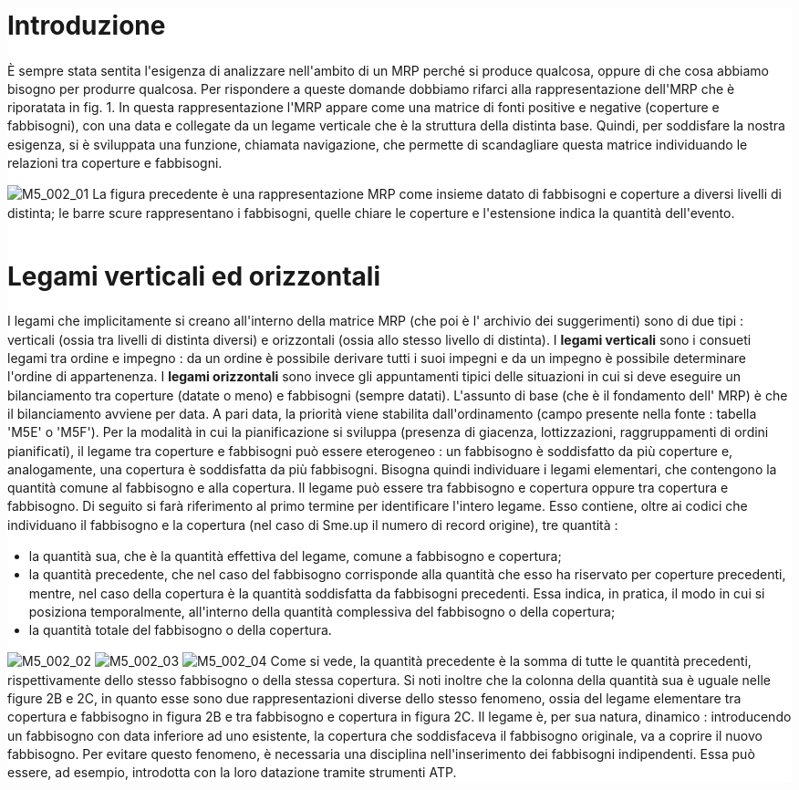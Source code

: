 # Introduzione
È sempre stata sentita l'esigenza di analizzare nell'ambito di un MRP perché si produce qualcosa, oppure di che cosa abbiamo bisogno per produrre qualcosa.
Per rispondere a queste domande dobbiamo rifarci alla rappresentazione dell'MRP che è riporatata in fig. 1.
In questa rappresentazione l'MRP appare come una matrice di fonti positive e negative (coperture e fabbisogni), con una data e collegate da un legame verticale che è la struttura della distinta base.
Quindi, per soddisfare la nostra esigenza, si è sviluppata una funzione, chiamata navigazione, che permette di scandagliare questa matrice individuando le relazioni tra coperture e fabbisogni.

![M5_002_01](http://localhost:3000/immagini/MBDOC_OGG-P_M5FUC1/M5_002_01.png)
La figura precedente è una rappresentazione MRP come insieme datato di fabbisogni e coperture a diversi livelli di distinta; le barre scure rappresentano i fabbisogni, quelle chiare le coperture e l'estensione indica la quantità dell'evento.

# Legami verticali ed orizzontali
I legami che implicitamente si creano all'interno della matrice MRP (che poi è l' archivio dei suggerimenti) sono di due tipi :  verticali (ossia tra livelli di distinta diversi) e orizzontali (ossia allo stesso livello di distinta).
I **legami verticali** sono i consueti legami tra ordine e impegno :  da un ordine è possibile derivare tutti i suoi impegni e da un impegno è possibile determinare l'ordine di appartenenza.
I **legami orizzontali** sono invece gli appuntamenti tipici delle situazioni in cui si deve eseguire un bilanciamento tra coperture (datate o meno) e fabbisogni (sempre datati).
L'assunto di base (che è il fondamento dell' MRP) è che il bilanciamento avviene per data. A pari data, la priorità viene stabilita dall'ordinamento (campo presente nella fonte :  tabella 'M5E' o 'M5F').
Per la modalità in cui la pianificazione si sviluppa (presenza di giacenza, lottizzazioni, raggruppamenti di ordini pianificati), il legame tra coperture e fabbisogni può essere eterogeneo :  un fabbisogno è soddisfatto da più coperture e, analogamente, una copertura è soddisfatta da più fabbisogni.
Bisogna quindi individuare i legami elementari, che contengono la quantità comune al fabbisogno e alla copertura.
Il legame può essere tra fabbisogno e copertura oppure tra copertura e fabbisogno.
Di seguito si farà riferimento al primo termine per identificare l'intero legame.
Esso contiene, oltre ai codici che individuano il fabbisogno e la copertura (nel caso di Sme.up il numero di record origine), tre quantità : 
 * la quantità sua, che è la quantità effettiva del legame, comune a fabbisogno e copertura;
 * la quantità precedente, che nel caso del fabbisogno corrisponde alla quantità che esso ha riservato per coperture precedenti, mentre, nel caso della copertura è la quantità soddisfatta da fabbisogni precedenti. Essa indica, in pratica, il modo in cui si posiziona temporalmente, all'interno della quantità complessiva del fabbisogno o della copertura;
 * la quantità totale del fabbisogno o della copertura.

![M5_002_02](http://localhost:3000/immagini/MBDOC_OGG-P_M5FUC1/M5_002_02.png)
![M5_002_03](http://localhost:3000/immagini/MBDOC_OGG-P_M5FUC1/M5_002_03.png)
![M5_002_04](http://localhost:3000/immagini/MBDOC_OGG-P_M5FUC1/M5_002_04.png)
Come si vede, la quantità precedente è la somma di tutte le quantità precedenti, rispettivamente dello stesso fabbisogno o della stessa copertura.
Si noti inoltre che la colonna della quantità sua è uguale nelle figure 2B e 2C, in quanto esse sono due rappresentazioni diverse dello stesso fenomeno, ossia del legame elementare tra copertura e fabbisogno in figura 2B e tra fabbisogno e copertura in figura 2C.
Il legame è, per sua natura, dinamico :  introducendo un fabbisogno con data inferiore ad uno esistente, la copertura che soddisfaceva il fabbisogno originale, va a coprire il nuovo fabbisogno.
Per evitare questo fenomeno, è necessaria una disciplina nell'inserimento dei fabbisogni indipendenti. Essa può essere, ad esempio, introdotta con la loro datazione tramite strumenti ATP.
